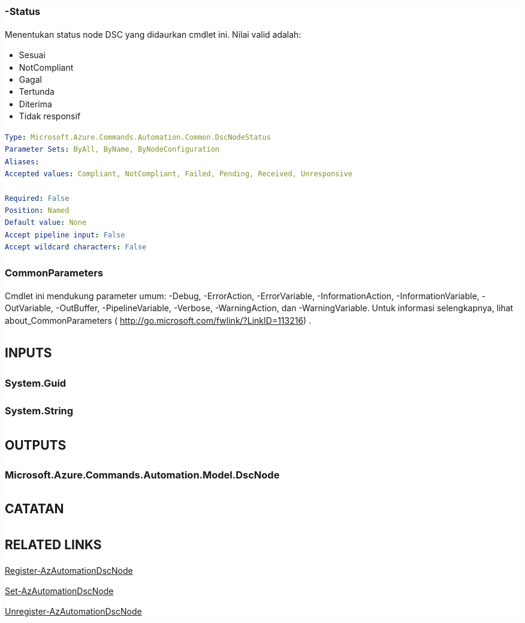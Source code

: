 ### -Status
Menentukan status node DSC yang didaurkan cmdlet ini.
Nilai valid adalah: 
- Sesuai 
- NotCompliant
- Gagal
- Tertunda 
- Diterima
- Tidak responsif

```yaml
Type: Microsoft.Azure.Commands.Automation.Common.DscNodeStatus
Parameter Sets: ByAll, ByName, ByNodeConfiguration
Aliases:
Accepted values: Compliant, NotCompliant, Failed, Pending, Received, Unresponsive

Required: False
Position: Named
Default value: None
Accept pipeline input: False
Accept wildcard characters: False
```

### CommonParameters
Cmdlet ini mendukung parameter umum: -Debug, -ErrorAction, -ErrorVariable, -InformationAction, -InformationVariable, -OutVariable, -OutBuffer, -PipelineVariable, -Verbose, -WarningAction, dan -WarningVariable. Untuk informasi selengkapnya, lihat about_CommonParameters ( http://go.microsoft.com/fwlink/?LinkID=113216) .

## INPUTS

### System.Guid

### System.String

## OUTPUTS

### Microsoft.Azure.Commands.Automation.Model.DscNode

## CATATAN

## RELATED LINKS

[Register-AzAutomationDscNode](./Register-AzAutomationDscNode.md)

[Set-AzAutomationDscNode](./Set-AzAutomationDscNode.md)

[Unregister-AzAutomationDscNode](./Unregister-AzAutomationDscNode.md)


